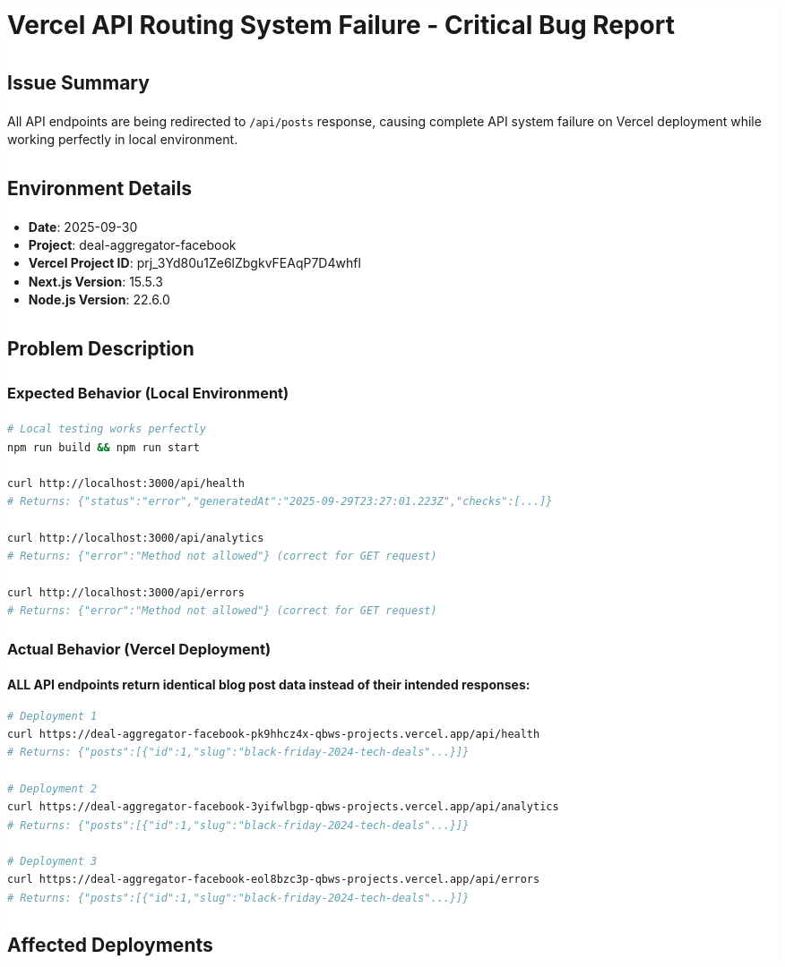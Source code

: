 # Vercel API Routing System Failure - Critical Bug Report

## **Issue Summary**
All API endpoints are being redirected to `/api/posts` response, causing complete API system failure on Vercel deployment while working perfectly in local environment.

## **Environment Details**
- **Date**: 2025-09-30
- **Project**: deal-aggregator-facebook
- **Vercel Project ID**: prj_3Yd80u1Ze6lZbgkvFEAqP7D4whfl
- **Next.js Version**: 15.5.3
- **Node.js Version**: 22.6.0

## **Problem Description**

### **Expected Behavior (Local Environment)**
```bash
# Local testing works perfectly
npm run build && npm run start

curl http://localhost:3000/api/health
# Returns: {"status":"error","generatedAt":"2025-09-29T23:27:01.223Z","checks":[...]}

curl http://localhost:3000/api/analytics
# Returns: {"error":"Method not allowed"} (correct for GET request)

curl http://localhost:3000/api/errors
# Returns: {"error":"Method not allowed"} (correct for GET request)
```

### **Actual Behavior (Vercel Deployment)**
**ALL API endpoints return identical blog post data instead of their intended responses:**

```bash
# Deployment 1
curl https://deal-aggregator-facebook-pk9hhcz4x-qbws-projects.vercel.app/api/health
# Returns: {"posts":[{"id":1,"slug":"black-friday-2024-tech-deals"...}]}

# Deployment 2
curl https://deal-aggregator-facebook-3yifwlbgp-qbws-projects.vercel.app/api/analytics
# Returns: {"posts":[{"id":1,"slug":"black-friday-2024-tech-deals"...}]}

# Deployment 3
curl https://deal-aggregator-facebook-eol8bzc3p-qbws-projects.vercel.app/api/errors
# Returns: {"posts":[{"id":1,"slug":"black-friday-2024-tech-deals"...}]}
```

## **Affected Deployments**
